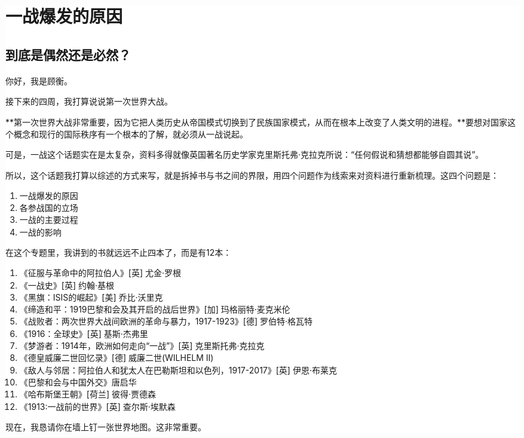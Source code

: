 # 一战爆发的原因

## 到底是偶然还是必然？

你好，我是顾衡。

接下来的四周，我打算说说第一次世界大战。

**第一次世界大战非常重要，因为它把人类历史从帝国模式切换到了民族国家模式，从而在根本上改变了人类文明的进程。**要想对国家这个概念和现行的国际秩序有一个根本的了解，就必须从一战说起。

可是，一战这个话题实在是太复杂，资料多得就像英国著名历史学家克里斯托弗·克拉克所说：“任何假说和猜想都能够自圆其说”。

所以，这个话题我打算以综述的方式来写，就是拆掉书与书之间的界限，用四个问题作为线索来对资料进行重新梳理。这四个问题是：

1. 一战爆发的原因
2. 各参战国的立场
3. 一战的主要过程
4. 一战的影响

在这个专题里，我讲到的书就远远不止四本了，而是有12本：

1. 《征服与革命中的阿拉伯人》[英] 尤金·罗根
2. 《一战史》[英] 约翰·基根
3. 《黑旗：ISIS的崛起》[美] 乔比·沃里克
4. 《缔造和平：1919巴黎和会及其开启的战后世界》[加] 玛格丽特·麦克米伦
5. 《战败者：两次世界大战间欧洲的革命与暴力，1917-1923》[德] 罗伯特·格瓦特
6. 《1916：全球史》[英] 基斯·杰弗里
7. 《梦游者：1914年，欧洲如何走向“一战”》[英] 克里斯托弗·克拉克
8. 《德皇威廉二世回忆录》[德] 威廉二世(WILHELM II)
9. 《敌人与邻居：阿拉伯人和犹太人在巴勒斯坦和以色列，1917-2017》[英] 伊恩·布莱克
10. 《巴黎和会与中国外交》唐启华
11. 《哈布斯堡王朝》[荷兰] 彼得·贾德森
12. 《1913:一战前的世界》[英] 查尔斯·埃默森

现在，我恳请你在墙上钉一张世界地图。这非常重要。
